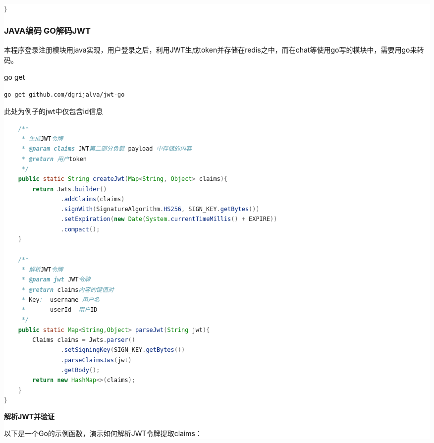 ```go
}
```







### JAVA编码 GO解码JWT

本程序登录注册模块用java实现，用户登录之后，利用JWT生成token并存储在redis之中，而在chat等使用go写的模块中，需要用go来转码。

go get

```bash
go get github.com/dgrijalva/jwt-go
```

此处为例子的jwt中仅包含id信息

```java
    /**
     * 生成JWT令牌
     * @param claims JWT第二部分负载 payload 中存储的内容
     * @return 用户token
     */
    public static String createJwt(Map<String, Object> claims){
        return Jwts.builder()
                .addClaims(claims)
                .signWith(SignatureAlgorithm.HS256, SIGN_KEY.getBytes())
                .setExpiration(new Date(System.currentTimeMillis() + EXPIRE))
                .compact();
    }

    /**
     * 解析JWT令牌
     * @param jwt JWT令牌
     * @return claims内容的键值对
     * Key:  username 用户名
     *       userId  用户ID
     */
    public static Map<String,Object> parseJwt(String jwt){
        Claims claims = Jwts.parser()
                .setSigningKey(SIGN_KEY.getBytes())
                .parseClaimsJws(jwt)
                .getBody();
        return new HashMap<>(claims);
    }
}
```



**解析JWT并验证**

以下是一个Go的示例函数，演示如何解析JWT令牌提取claims：
